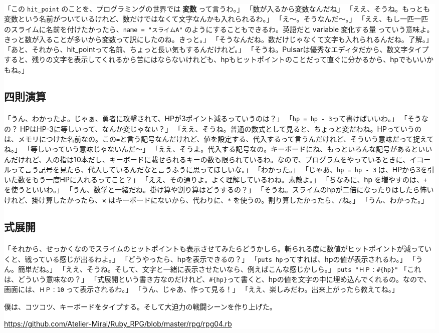 「この ```hit_point``` のことを、プログラミングの世界では **変数** って言うわ。」
「数が入るから変数なんだね」
「ええ、そうね。もっとも変数という名前がついているけれど、数だけではなくて文字なんかも入れられるわ。」
「え〜。そうなんだ〜。」
「ええ、もし一匹一匹のスライムに名前を付けたかったら、```name = "スライムA"``` のようにすることもできるわ。英語だと variable 変化する量 っていう意味よ。きっと数が入ることが多いから変数って訳にしたのね。きっと。」
「そうなんだね。数だけじゃなくて文字も入れられるんだね。了解。」
「あと、それから、hit_pointって名前、ちょっと長い気もするんだけれど。」
「そうね。Pulsarは優秀なエディタだから、数文字タイプすると、残りの文字を表示してくれるから苦にはならないけれども、hpもヒットポイントのことだって直ぐに分かるから、hpでもいいかもね。」

## 四則演算
「うん、わかったよ。じゃぁ、勇者に攻撃されて、HPが3ポイント減るっていうのは？」
「```hp = hp - 3```って書けばいいわ。」
「そうなの？ HPはHP-3に等しいって、なんか変じゃない？」
「ええ、そうね。普通の数式として見ると、ちょっと変だわね。HPっていうのは、メモリにつけた名前なの。この```=```と言う記号なんだけれど、値を設定する、代入するって言うんだけれど、そういう意味だって捉えてね。」
「等しいっていう意味じゃないんだ〜」
「ええ、そうよ。代入する記号なの。キーボードにね、もっといろんな記号があるといいんだけれど、人の指は10本だし、キーボードに載せられるキーの数も限られているわ。なので、プログラムをやっているときに、イコールって言う記号を見たら、代入しているんだなと言うふうに思ってほしいな。」
「わかった。」
「じゃあ、```hp = hp - 3``` は、HPから3を引いた数をもう一度HPに入れるってこと？」
「ええ、その通りよ。よく理解しているわね。素敵よ。」
「ちなみに、hp を増やすのは、```+``` を使うといいわ。」
「うん、数学と一緒だね。掛け算や割り算はどうするの？」
「そうね。スライムのhpが二倍になったりはしたら怖いけれど、掛け算したかったら、× はキーボードにないから、代わりに、```*``` を使うの。割り算したかったら、```/```ね。」
「うん、わかった。」

## 式展開
「それから、せっかくなのでスライムのヒットポイントも表示させてみたらどうかしら。斬られる度に数値がヒットポイントが減っていくと、戦っている感じが出るわよ。」
「どうやったら、hpを表示できるの？」
「```puts hp```ってすれば、hpの値が表示されるわ。」
「うん。簡単だね。」
「ええ、そうね。そして、文字と一緒に表示させたいなら、例えばこんな感じかしら。」
```puts "ＨＰ：#{hp}"```
「これは、どういう意味なの？」
「式展開という書き方なのだけれど、```#{hp}```って書くと、hpの値を文字の中に埋め込んでくれるの。なので、画面には、```ＨＰ：10``` って表示されるわ。」
「うん、じゃあ、作って見る！」
「ええ、楽しみだわ。出来上がったら教えてね。」

僕は、コツコツ、キーボードをタイプする。そして大迫力の戦闘シーンを作り上げた。

https://github.com/Atelier-Mirai/Ruby_RPG/blob/master/rpg/rpg04.rb
